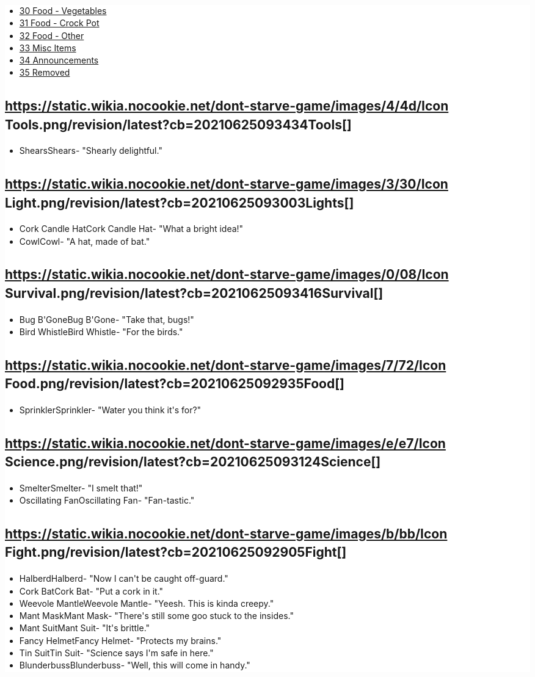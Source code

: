 * [30 Food - Vegetables](#Food_-_Vegetables)
* [31 Food - Crock Pot](#Food_-_Crock_Pot)
* [32 Food - Other](#Food_-_Other)
* [33 Misc Items](#Misc_Items)
* [34 Announcements](#Announcements)
* [35 Removed](#Removed)

## https://static.wikia.nocookie.net/dont-starve-game/images/4/4d/Icon Tools.png/revision/latest?cb=20210625093434Tools[]

* ShearsShears- "Shearly delightful."

## https://static.wikia.nocookie.net/dont-starve-game/images/3/30/Icon Light.png/revision/latest?cb=20210625093003Lights[]

* Cork Candle HatCork Candle Hat- "What a bright idea!"
* CowlCowl- "A hat, made of bat."

## https://static.wikia.nocookie.net/dont-starve-game/images/0/08/Icon Survival.png/revision/latest?cb=20210625093416Survival[]

* Bug B'GoneBug B'Gone- "Take that, bugs!"
* Bird WhistleBird Whistle- "For the birds."

## https://static.wikia.nocookie.net/dont-starve-game/images/7/72/Icon Food.png/revision/latest?cb=20210625092935Food[]

* SprinklerSprinkler- "Water you think it's for?"

## https://static.wikia.nocookie.net/dont-starve-game/images/e/e7/Icon Science.png/revision/latest?cb=20210625093124Science[]

* SmelterSmelter- "I smelt that!"
* Oscillating FanOscillating Fan- "Fan-tastic."

## https://static.wikia.nocookie.net/dont-starve-game/images/b/bb/Icon Fight.png/revision/latest?cb=20210625092905Fight[]

* HalberdHalberd- "Now I can't be caught off-guard."
* Cork BatCork Bat- "Put a cork in it."
* Weevole MantleWeevole Mantle- "Yeesh. This is kinda creepy."
* Mant MaskMant Mask- "There's still some goo stuck to the insides."
* Mant SuitMant Suit- "It's brittle."
* Fancy HelmetFancy Helmet- "Protects my brains."
* Tin SuitTin Suit- "Science says I'm safe in here."
* BlunderbussBlunderbuss- "Well, this will come in handy."
